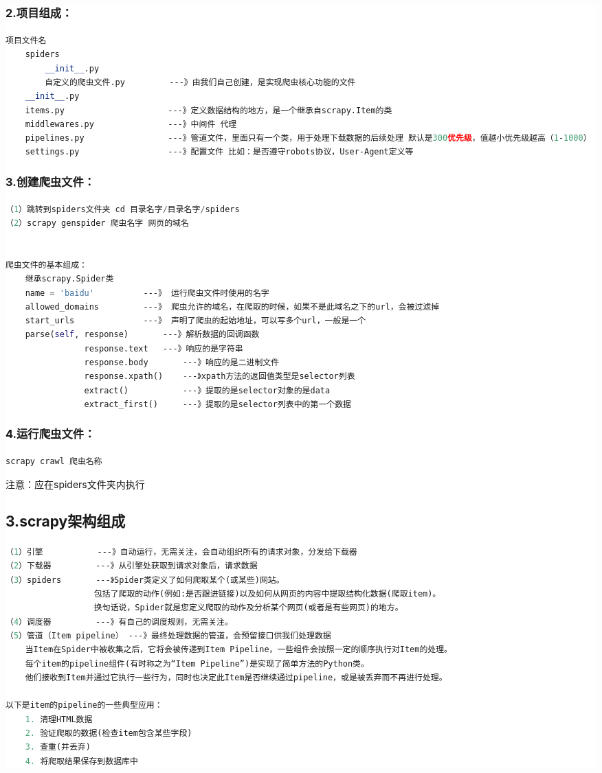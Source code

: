 ### 2.项目组成：

```python
项目文件名
	spiders
        __init__.py
        自定义的爬虫文件.py 		‐‐‐》由我们自己创建，是实现爬虫核心功能的文件
    __init__.py
    items.py 					 ‐‐‐》定义数据结构的地方，是一个继承自scrapy.Item的类
    middlewares.py 				 ‐‐‐》中间件 代理
    pipelines.py 				 ‐‐‐》管道文件，里面只有一个类，用于处理下载数据的后续处理 默认是300优先级，值越小优先级越高（1‐1000）
    settings.py 				 ‐‐‐》配置文件 比如：是否遵守robots协议，User‐Agent定义等
```

### 3.创建爬虫文件：

```python
（1）跳转到spiders文件夹 cd 目录名字/目录名字/spiders
（2）scrapy genspider 爬虫名字 网页的域名


爬虫文件的基本组成：
	继承scrapy.Spider类
	name = 'baidu' 			‐‐‐》 运行爬虫文件时使用的名字
	allowed_domains 		‐‐‐》 爬虫允许的域名，在爬取的时候，如果不是此域名之下的url，会被过滤掉
	start_urls 				‐‐‐》 声明了爬虫的起始地址，可以写多个url，一般是一个
	parse(self, response) 		‐‐‐》解析数据的回调函数
				response.text   ‐‐‐》响应的是字符串
				response.body 		‐‐‐》响应的是二进制文件
				response.xpath()	--‐》xpath方法的返回值类型是selector列表
				extract() 			‐‐‐》提取的是selector对象的是data
				extract_first() 	‐‐‐》提取的是selector列表中的第一个数据
```

### 4.运行爬虫文件：

```python
scrapy crawl 爬虫名称
```

注意：应在spiders文件夹内执行

## 3.scrapy架构组成

```python
（1）引擎 		    ‐‐‐》自动运行，无需关注，会自动组织所有的请求对象，分发给下载器
（2）下载器 		   ‐‐‐》从引擎处获取到请求对象后，请求数据
（3）spiders       ‐‐‐》Spider类定义了如何爬取某个(或某些)网站。
				  包括了爬取的动作(例如:是否跟进链接)以及如何从网页的内容中提取结构化数据(爬取item)。 
                  换句话说，Spider就是您定义爬取的动作及分析某个网页(或者是有些网页)的地方。
（4）调度器 		   ‐‐‐》有自己的调度规则，无需关注。
（5）管道（Item pipeline） ‐‐‐》最终处理数据的管道，会预留接口供我们处理数据
    当Item在Spider中被收集之后，它将会被传递到Item Pipeline，一些组件会按照一定的顺序执行对Item的处理。
    每个item的pipeline组件(有时称之为“Item Pipeline”)是实现了简单方法的Python类。
    他们接收到Item并通过它执行一些行为，同时也决定此Item是否继续通过pipeline，或是被丢弃而不再进行处理。
    
以下是item的pipeline的一些典型应用：
    1. 清理HTML数据
    2. 验证爬取的数据(检查item包含某些字段)
    3. 查重(并丢弃)
    4. 将爬取结果保存到数据库中
```
